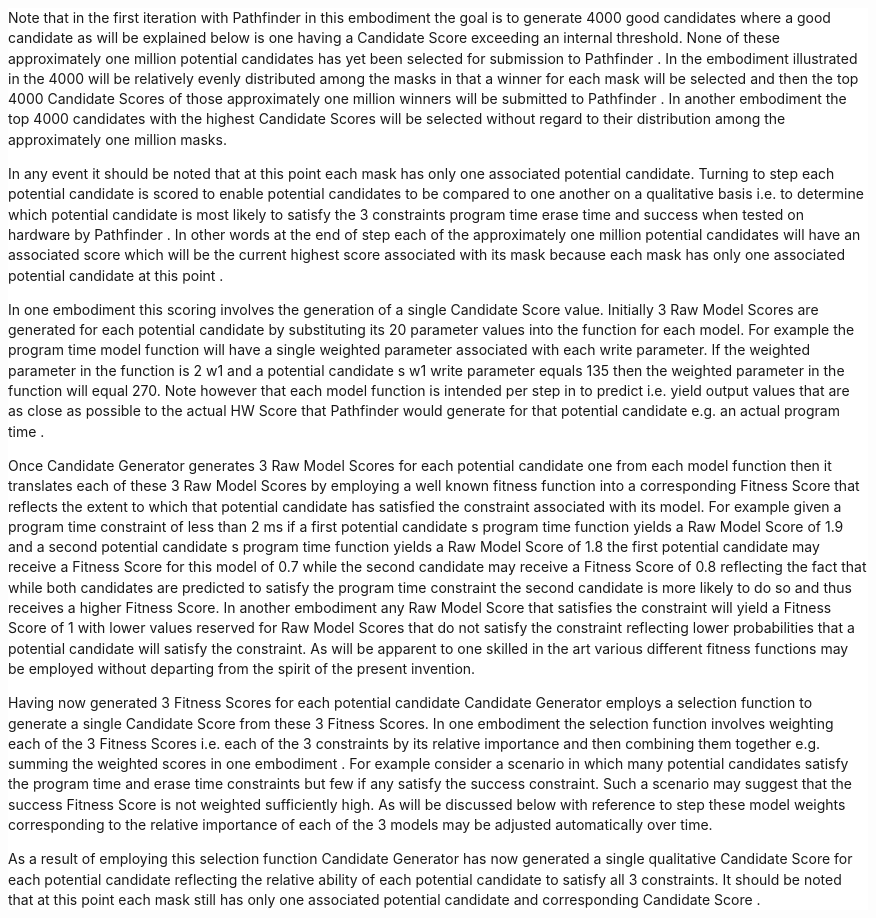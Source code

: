 Note that in the first iteration with Pathfinder in this embodiment the goal is to generate 4000 good candidates where a good candidate as will be explained below is one having a Candidate Score exceeding an internal threshold. None of these approximately one million potential candidates has yet been selected for submission to Pathfinder . In the embodiment illustrated in the 4000 will be relatively evenly distributed among the masks in that a winner for each mask will be selected and then the top 4000 Candidate Scores of those approximately one million winners will be submitted to Pathfinder . In another embodiment the top 4000 candidates with the highest Candidate Scores will be selected without regard to their distribution among the approximately one million masks.

In any event it should be noted that at this point each mask has only one associated potential candidate. Turning to step each potential candidate is scored to enable potential candidates to be compared to one another on a qualitative basis i.e. to determine which potential candidate is most likely to satisfy the 3 constraints program time erase time and success when tested on hardware by Pathfinder . In other words at the end of step each of the approximately one million potential candidates will have an associated score which will be the current highest score associated with its mask because each mask has only one associated potential candidate at this point .

In one embodiment this scoring involves the generation of a single Candidate Score value. Initially 3 Raw Model Scores are generated for each potential candidate by substituting its 20 parameter values into the function for each model. For example the program time model function will have a single weighted parameter associated with each write parameter. If the weighted parameter in the function is 2 w1 and a potential candidate s w1 write parameter equals 135 then the weighted parameter in the function will equal 270. Note however that each model function is intended per step in to predict i.e. yield output values that are as close as possible to the actual HW Score that Pathfinder would generate for that potential candidate e.g. an actual program time .

Once Candidate Generator generates 3 Raw Model Scores for each potential candidate one from each model function then it translates each of these 3 Raw Model Scores by employing a well known fitness function into a corresponding Fitness Score that reflects the extent to which that potential candidate has satisfied the constraint associated with its model. For example given a program time constraint of less than 2 ms if a first potential candidate s program time function yields a Raw Model Score of 1.9 and a second potential candidate s program time function yields a Raw Model Score of 1.8 the first potential candidate may receive a Fitness Score for this model of 0.7 while the second candidate may receive a Fitness Score of 0.8 reflecting the fact that while both candidates are predicted to satisfy the program time constraint the second candidate is more likely to do so and thus receives a higher Fitness Score. In another embodiment any Raw Model Score that satisfies the constraint will yield a Fitness Score of 1 with lower values reserved for Raw Model Scores that do not satisfy the constraint reflecting lower probabilities that a potential candidate will satisfy the constraint. As will be apparent to one skilled in the art various different fitness functions may be employed without departing from the spirit of the present invention.

Having now generated 3 Fitness Scores for each potential candidate Candidate Generator employs a selection function to generate a single Candidate Score from these 3 Fitness Scores. In one embodiment the selection function involves weighting each of the 3 Fitness Scores i.e. each of the 3 constraints by its relative importance and then combining them together e.g. summing the weighted scores in one embodiment . For example consider a scenario in which many potential candidates satisfy the program time and erase time constraints but few if any satisfy the success constraint. Such a scenario may suggest that the success Fitness Score is not weighted sufficiently high. As will be discussed below with reference to step these model weights corresponding to the relative importance of each of the 3 models may be adjusted automatically over time.

As a result of employing this selection function Candidate Generator has now generated a single qualitative Candidate Score for each potential candidate reflecting the relative ability of each potential candidate to satisfy all 3 constraints. It should be noted that at this point each mask still has only one associated potential candidate and corresponding Candidate Score .
